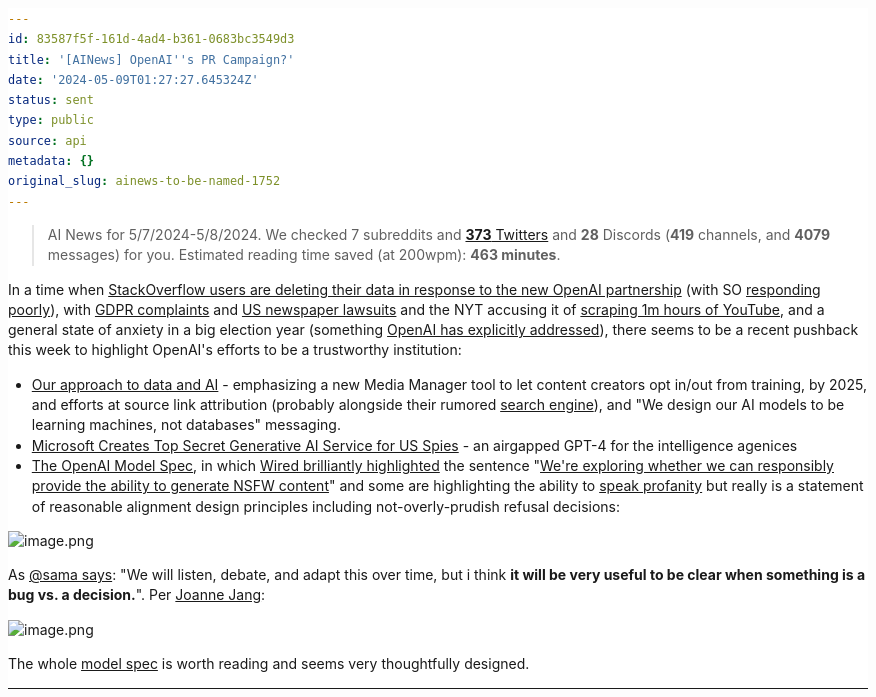 ```yaml
---
id: 83587f5f-161d-4ad4-b361-0683bc3549d3
title: '[AINews] OpenAI''s PR Campaign?'
date: '2024-05-09T01:27:27.645324Z'
status: sent
type: public
source: api
metadata: {}
original_slug: ainews-to-be-named-1752
---
```


> AI News for 5/7/2024-5/8/2024. We checked 7 subreddits and [**373** Twitters](https://twitter.com/i/lists/1585430245762441216) and **28** Discords (**419** channels, and **4079** messages) for you. Estimated reading time saved (at 200wpm): **463 minutes**.

In a time when [StackOverflow users are deleting their data in response to the new OpenAI partnership](https://news.ycombinator.com/item?id=40302792) (with SO [responding poorly](https://news.ycombinator.com/item?id=40302792)), with [GDPR complaints](https://www.theregister.com/2024/04/29/openai_hit_by_gdpr_complaint/) and [US newspaper lawsuits](https://www.axios.com/2024/04/30/microsoft-openai-lawsuit-copyright-newspapers-alden-global) and the NYT accusing it of [scraping 1m hours of YouTube](https://news.ycombinator.com/item?id=39975015), and a general state of anxiety in a big election year (something [OpenAI has explicitly addressed](https://openai.com/index/how-openai-is-approaching-2024-worldwide-elections/)), there seems to be a recent pushback this week to highlight OpenAI's efforts to be a trustworthy institution:

- [Our approach to data and AI](https://openai.com/index/approach-to-data-and-ai/) - emphasizing a new Media Manager tool to let content creators opt in/out from training, by 2025, and efforts at source link attribution (probably alongside their rumored [search engine](https://news.ycombinator.com/item?id=40235206)), and "We design our AI models to be learning machines, not databases" messaging.
- [Microsoft Creates Top Secret Generative AI Service for US Spies](https://www.bloomberg.com/news/articles/2024-05-07/microsoft-creates-top-secret-generative-ai-service-for-us-spies) - an airgapped GPT-4 for the intelligence agenices
- [The OpenAI Model Spec](https://openai.com/index/introducing-the-model-spec/), in which [Wired brilliantly highlighted](https://web.archive.org/web/20240508230520/https://www.wired.com/story/openai-is-exploring-how-to-responsibly-generate-ai-porn) the sentence "[We're exploring whether we can responsibly provide the ability to generate NSFW content](https://web.archive.org/web/20240508212735/https://cdn.openai.com/spec/model-spec-2024-05-08.html#dont-respond-with-nsfw-content)" and some are highlighting the ability to [speak profanity](https://x.com/hamandcheese/status/1788274850433237489) but really is a statement of reasonable alignment design principles including not-overly-prudish refusal decisions:

 ![image.png](https://assets.buttondown.email/images/093faf16-5c6a-47ca-b881-7fc9fef5047e.png?w=960&fit=max) 

As [@sama says](https://twitter.com/sama/status/1788260474574000152): "We will listen, debate, and adapt this over time, but i think **it will be very useful to be clear when something is a bug vs. a decision.**". Per [Joanne Jang](https://twitter.com/joannejang/status/1788255370504220940):

 ![image.png](https://assets.buttondown.email/images/3f13577a-909a-4c36-9ea0-5fc38dfd12dd.png?w=960&fit=max) 

The whole [model spec](https://cdn.openai.com/spec/model-spec-2024-05-08.html#objectives) is worth reading and seems very thoughtfully designed.

---